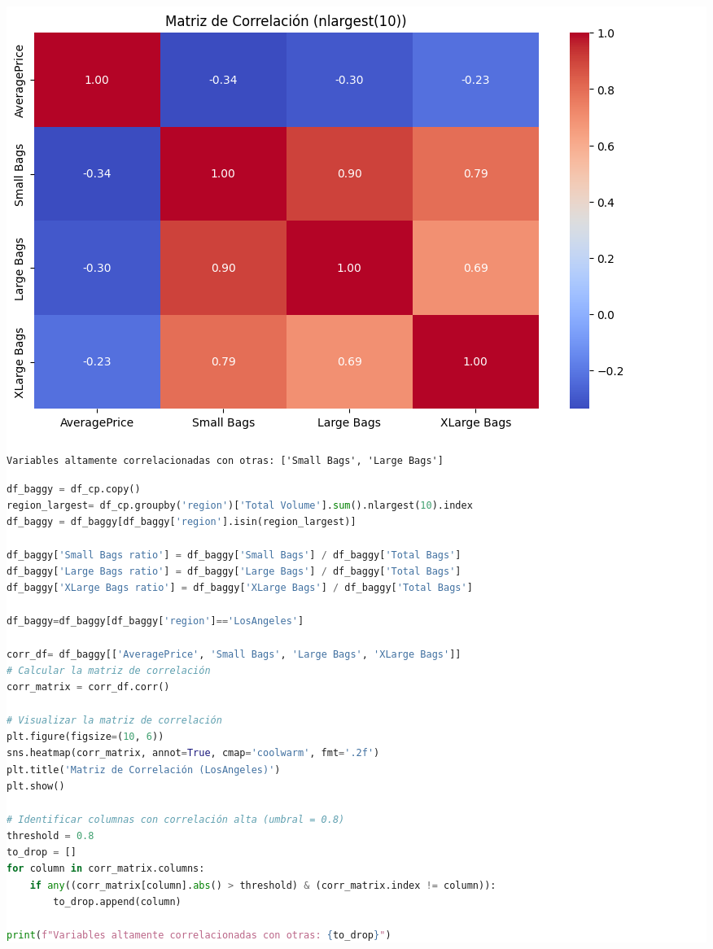 ![png](output_33_0.png)
    


    Variables altamente correlacionadas con otras: ['Small Bags', 'Large Bags']



```python
df_baggy = df_cp.copy()
region_largest= df_cp.groupby('region')['Total Volume'].sum().nlargest(10).index
df_baggy = df_baggy[df_baggy['region'].isin(region_largest)]

df_baggy['Small Bags ratio'] = df_baggy['Small Bags'] / df_baggy['Total Bags']
df_baggy['Large Bags ratio'] = df_baggy['Large Bags'] / df_baggy['Total Bags']
df_baggy['XLarge Bags ratio'] = df_baggy['XLarge Bags'] / df_baggy['Total Bags']

df_baggy=df_baggy[df_baggy['region']=='LosAngeles']

corr_df= df_baggy[['AveragePrice', 'Small Bags', 'Large Bags', 'XLarge Bags']]
# Calcular la matriz de correlación
corr_matrix = corr_df.corr()

# Visualizar la matriz de correlación
plt.figure(figsize=(10, 6))
sns.heatmap(corr_matrix, annot=True, cmap='coolwarm', fmt='.2f')
plt.title('Matriz de Correlación (LosAngeles)')
plt.show()

# Identificar columnas con correlación alta (umbral = 0.8)
threshold = 0.8
to_drop = []
for column in corr_matrix.columns:
    if any((corr_matrix[column].abs() > threshold) & (corr_matrix.index != column)):
        to_drop.append(column)
        
print(f"Variables altamente correlacionadas con otras: {to_drop}")
```
